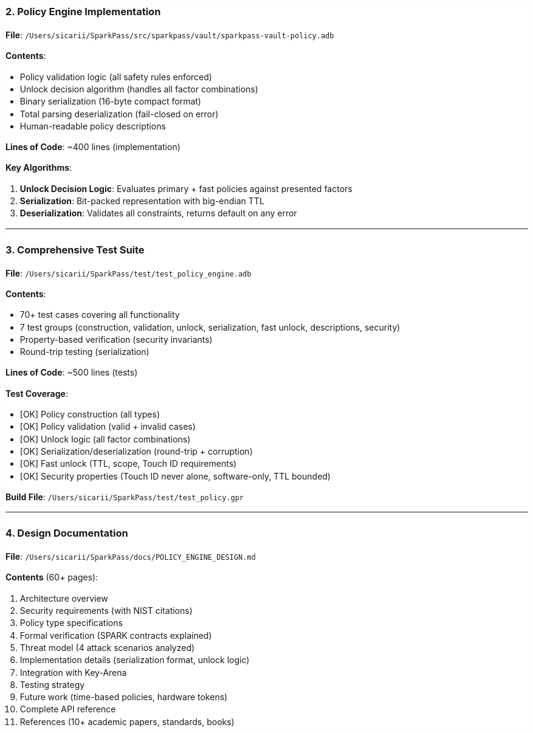 
### 2. Policy Engine Implementation

**File**: `/Users/sicarii/SparkPass/src/sparkpass/vault/sparkpass-vault-policy.adb`

**Contents**:
- Policy validation logic (all safety rules enforced)
- Unlock decision algorithm (handles all factor combinations)
- Binary serialization (16-byte compact format)
- Total parsing deserialization (fail-closed on error)
- Human-readable policy descriptions

**Lines of Code**: ~400 lines (implementation)

**Key Algorithms**:
1. **Unlock Decision Logic**: Evaluates primary + fast policies against presented factors
2. **Serialization**: Bit-packed representation with big-endian TTL
3. **Deserialization**: Validates all constraints, returns default on any error

---

### 3. Comprehensive Test Suite

**File**: `/Users/sicarii/SparkPass/test/test_policy_engine.adb`

**Contents**:
- 70+ test cases covering all functionality
- 7 test groups (construction, validation, unlock, serialization, fast unlock, descriptions, security)
- Property-based verification (security invariants)
- Round-trip testing (serialization)

**Lines of Code**: ~500 lines (tests)

**Test Coverage**:
- [OK] Policy construction (all types)
- [OK] Policy validation (valid + invalid cases)
- [OK] Unlock logic (all factor combinations)
- [OK] Serialization/deserialization (round-trip + corruption)
- [OK] Fast unlock (TTL, scope, Touch ID requirements)
- [OK] Security properties (Touch ID never alone, software-only, TTL bounded)

**Build File**: `/Users/sicarii/SparkPass/test/test_policy.gpr`

---

### 4. Design Documentation

**File**: `/Users/sicarii/SparkPass/docs/POLICY_ENGINE_DESIGN.md`

**Contents** (60+ pages):
1. Architecture overview
2. Security requirements (with NIST citations)
3. Policy type specifications
4. Formal verification (SPARK contracts explained)
5. Threat model (4 attack scenarios analyzed)
6. Implementation details (serialization format, unlock logic)
7. Integration with Key-Arena
8. Testing strategy
9. Future work (time-based policies, hardware tokens)
10. Complete API reference
11. References (10+ academic papers, standards, books)

